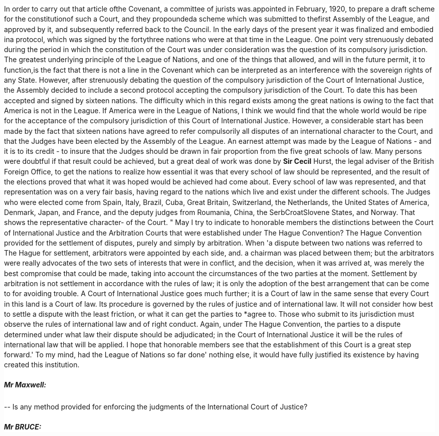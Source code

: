 In order to carry out that article ofthe Covenant, a committee of jurists was.appointed in February, 1920, to prepare a draft scheme for the constitutionof such a Court, and they propoundeda scheme which was submitted to thefirst Assembly of the League, and approved by it, and subsequently referred back to the Council. In the early days of the present year it was finalized and embodied ina protocol, which was signed by the fortythree nations who were at that time in the League. One point very strenuously debated during the period in which the constitution of the Court was under consideration was the question of its compulsory jurisdiction. The greatest underlying principle of the League of Nations, and one of the things that allowed, and will in the future permit, it to function,is the fact that there is not a line in the Covenant which can be interpreted as an interference with the sovereign rights of any State. However, after strenuously debating the question of the compulsory jurisdiction of the Court of International Justice, the Assembly decided to include a second protocol accepting the compulsory jurisdiction of the Court. To date this has been accepted and signed by sixteen nations. The difficulty which in this regard exists among the great nations is owing to the fact that America is not in the League. If America were in the League of Nations, I think we would find that the whole world would be ripe for the acceptance of the compulsory jurisdiction of this Court of International Justice. However, a considerable start has been made by the fact that sixteen nations have agreed to refer compulsorily all disputes of an international character to the Court, and that the Judges have been elected by the Assembly of the League. An earnest attempt was made by the League of Nations - and it is to its credit - to insure that the Judges should be drawn in fair proportion from the five great schools of law. Many persons were doubtful if that result could be achieved, but a great deal of work was done by  **Sir Cecil**  Hurst, the legal adviser of the British Foreign Office, to get the nations to realize how essential it was that every school of law should be represented, and the result of the elections proved that what it was hoped would be achieved had come about. Every school of law was represented, and that representation was on a very fair basis, having regard to the nations which live and exist under the different schools. The Judges who were elected come from Spain, Italy, Brazil, Cuba, Great Britain, Switzerland, the Netherlands, the United States of America, Denmark, Japan, and France, and the  deputy  judges from Roumania, China, the SerbCroatSlovene States, and Norway. That shows the representative character- of the Court. " May I try to indicate to honorable members the distinctions between the Court of International Justice and the Arbitration Courts that were established under The Hague Convention? The Hague Convention provided for the settlement of disputes, purely and simply by arbitration. When 'a dispute between two nations was referred to The Hague for settlement, arbitrators were appointed by each side, and. a  chairman  was placed between them; but the arbitrators were really advocates of the two sets of interests that were in conflict, and the decision, when it was arrived at, was merely the best compromise that could be made, taking into account the circumstances of the two parties at the moment. Settlement by arbitration is not settlement in accordance with the rules of law; it is only the adoption of the best arrangement that can be come to for avoiding trouble. A Court of International Justice goes much further; it is a Court of law in the  same sense that every Court in this land is a Court of law. Its procedure is governed by the rules of justice and of international law. It will not consider how best to settle a dispute with the least friction, or what it can get the parties to *agree to. Those who submit to its jurisdiction must observe the rules of international law and of right conduct. Again, under The Hague Convention, the parties to a dispute determined under what law their dispute should be adjudicated; in the Court of International Justice it will be the rules of international law that will be applied. I hope that honorable members see that the establishment of this Court is a great step forward.' To my mind, had the League of Nations so far done' nothing else, it would have fully justified its existence by having created this institution. 

##### Mr Maxwell:

-- Is any method provided for enforcing the judgments of the International Court of Justice? 

##### Mr BRUCE:
